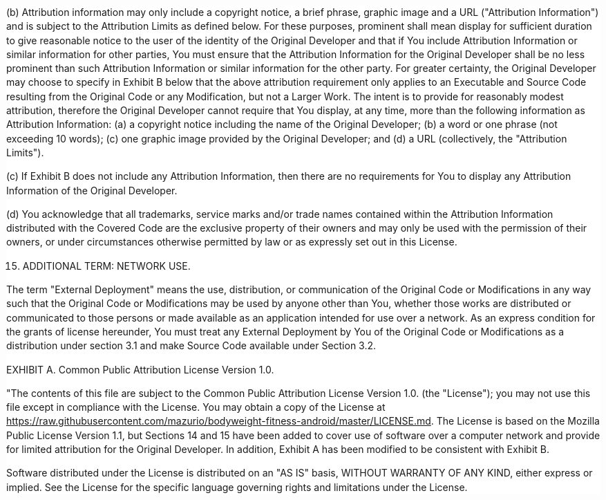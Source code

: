 (b) Attribution information may only include a copyright notice, a brief phrase,
graphic image and a URL ("Attribution Information") and is subject to the
Attribution Limits as defined below. For these purposes, prominent shall mean
display for sufficient duration to give reasonable notice to the user of the
identity of the Original Developer and that if You include Attribution
Information or similar information for other parties, You must ensure that the
Attribution Information for the Original Developer shall be no less prominent
than such Attribution Information or similar information for the other
party. For greater certainty, the Original Developer may choose to specify in
Exhibit B below that the above attribution requirement only applies to an
Executable and Source Code resulting from the Original Code or any Modification,
but not a Larger Work. The intent is to provide for reasonably modest
attribution, therefore the Original Developer cannot require that You display,
at any time, more than the following information as Attribution Information: (a)
a copyright notice including the name of the Original Developer; (b) a word or
one phrase (not exceeding 10 words); (c) one graphic image provided by the
Original Developer; and (d) a URL (collectively, the "Attribution Limits").

(c) If Exhibit B does not include any Attribution Information, then there are no
requirements for You to display any Attribution Information of the Original
Developer.

(d) You acknowledge that all trademarks, service marks and/or trade names
contained within the Attribution Information distributed with the Covered Code
are the exclusive property of their owners and may only be used with the
permission of their owners, or under circumstances otherwise permitted by law or
as expressly set out in this License.

15. ADDITIONAL TERM: NETWORK USE.

The term "External Deployment" means the use, distribution, or communication of
the Original Code or Modifications in any way such that the Original Code or
Modifications may be used by anyone other than You, whether those works are
distributed or communicated to those persons or made available as an application
intended for use over a network. As an express condition for the grants of
license hereunder, You must treat any External Deployment by You of the Original
Code or Modifications as a distribution under section 3.1 and make Source Code
available under Section 3.2.

EXHIBIT A. Common Public Attribution License Version 1.0.

"The contents of this file are subject to the Common Public Attribution License
Version 1.0. (the "License"); you may not use this file except in compliance
with the License. You may obtain a copy of the License at
https://raw.githubusercontent.com/mazurio/bodyweight-fitness-android/master/LICENSE.md. The License is based on the Mozilla Public
License Version 1.1, but Sections 14 and 15 have been added to cover use of
software over a computer network and provide for limited attribution for the
Original Developer. In addition, Exhibit A has been modified to be consistent
with Exhibit B.

Software distributed under the License is distributed on an "AS IS" basis,
WITHOUT WARRANTY OF ANY KIND, either express or implied. See the License for the
specific language governing rights and limitations under the License.
